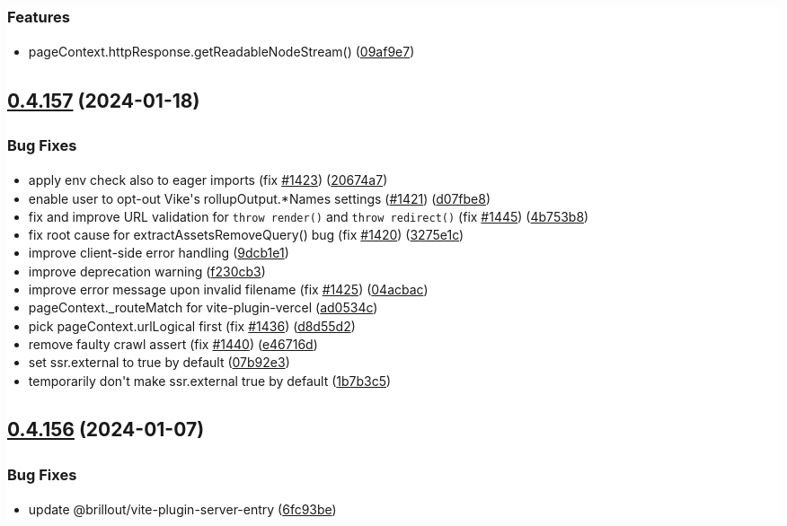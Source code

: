 
### Features

* pageContext.httpResponse.getReadableNodeStream() ([09af9e7](https://github.com/vikejs/vike/commit/09af9e7d0e375577fe7b097fbce1cd3cf2182b7d))



## [0.4.157](https://github.com/vikejs/vike/compare/v0.4.156...v0.4.157) (2024-01-18)


### Bug Fixes

* apply env check also to eager imports (fix [#1423](https://github.com/vikejs/vike/issues/1423)) ([20674a7](https://github.com/vikejs/vike/commit/20674a7faf32d3854bf32eb29a348b32cfe36009))
* enable user to opt-out Vike's rollupOutput.*Names settings ([#1421](https://github.com/vikejs/vike/issues/1421)) ([d07fbe8](https://github.com/vikejs/vike/commit/d07fbe827118677177ef1226afb5ba23fc86fd43))
* fix and improve URL validation for `throw render()` and `throw redirect()` (fix [#1445](https://github.com/vikejs/vike/issues/1445)) ([4b753b8](https://github.com/vikejs/vike/commit/4b753b85143ffda30a0d8c5063f1acc1a429eb68))
* fix root cause for extractAssetsRemoveQuery() bug (fix [#1420](https://github.com/vikejs/vike/issues/1420)) ([3275e1c](https://github.com/vikejs/vike/commit/3275e1c7921c715c4e8dd65331334f34ca1bcbbe))
* improve client-side error handling ([9dcb1e1](https://github.com/vikejs/vike/commit/9dcb1e1f4354d4c81e9aaf04cc63dce8b183ef6b))
* improve deprecation warning ([f230cb3](https://github.com/vikejs/vike/commit/f230cb35d811e20337c8fd8199a0ba018a71ebde))
* improve error message upon invalid filename (fix [#1425](https://github.com/vikejs/vike/issues/1425)) ([04acbac](https://github.com/vikejs/vike/commit/04acbacf2c261b52963bccce9c5fa87019ebbe52))
* pageContext._routeMatch for vite-plugin-vercel ([ad0534c](https://github.com/vikejs/vike/commit/ad0534cb45479408c6e63eccb8f313abb978ac31))
* pick pageContext.urlLogical first (fix [#1436](https://github.com/vikejs/vike/issues/1436)) ([d8d55d2](https://github.com/vikejs/vike/commit/d8d55d27b018eddb55d1c7205d7fcb366bf4a1e5))
* remove faulty crawl assert (fix [#1440](https://github.com/vikejs/vike/issues/1440)) ([e46716d](https://github.com/vikejs/vike/commit/e46716d832215f25148dd57d6d9cc1c2193c0970))
* set ssr.external to true by default ([07b92e3](https://github.com/vikejs/vike/commit/07b92e3c2600c0874aa3101e4042503ba6ef2a31))
* temporarily don't make ssr.external true by default ([1b7b3c5](https://github.com/vikejs/vike/commit/1b7b3c531035d3c4735a343f450a29e52bc87f15))



## [0.4.156](https://github.com/vikejs/vike/compare/v0.4.155...v0.4.156) (2024-01-07)


### Bug Fixes

* update @brillout/vite-plugin-server-entry ([6fc93be](https://github.com/vikejs/vike/commit/6fc93be09ac4062e925e7ee9dd7339026384d6b6))

